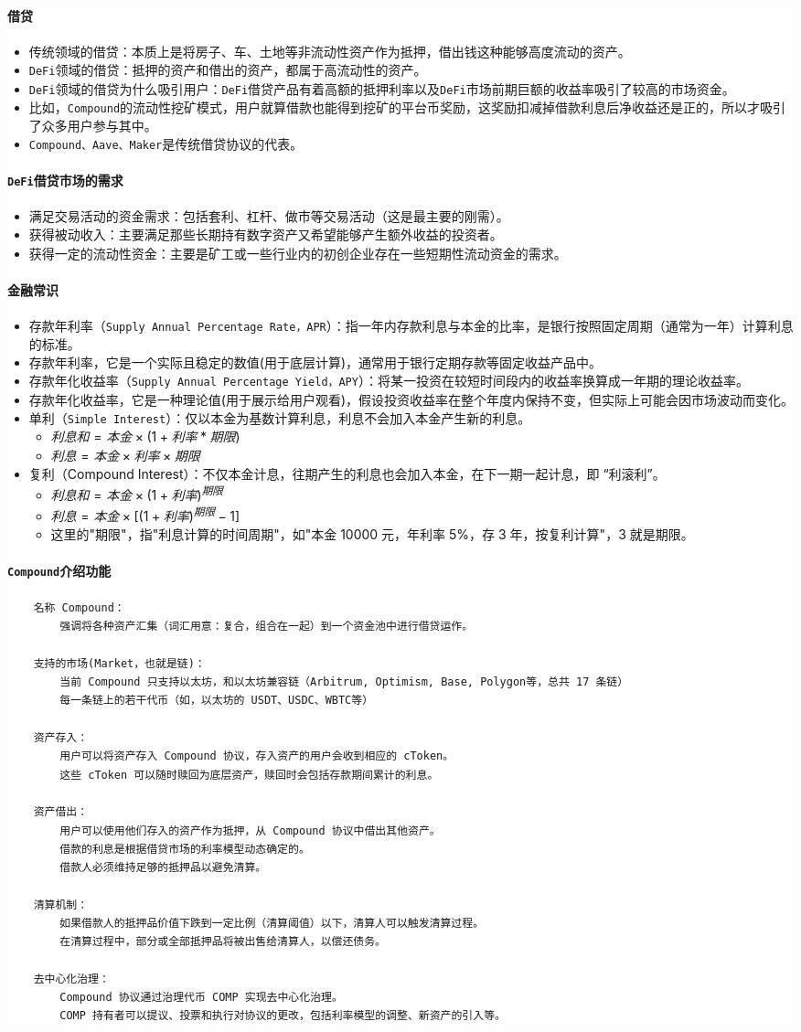 #### 借贷
- 传统领域的借贷：本质上是将房子、车、土地等非流动性资产作为抵押，借出钱这种能够高度流动的资产。
- ```DeFi```领域的借贷：抵押的资产和借出的资产，都属于高流动性的资产。
- ```DeFi```领域的借贷为什么吸引用户：```DeFi```借贷产品有着高额的抵押利率以及```DeFi```市场前期巨额的收益率吸引了较高的市场资金。
- 比如，```Compound```的流动性挖矿模式，用户就算借款也能得到挖矿的平台币奖励，这奖励扣减掉借款利息后净收益还是正的，所以才吸引了众多用户参与其中。
- ```Compound、Aave、Maker```是传统借贷协议的代表。

#### ```DeFi```借贷市场的需求
- 满足交易活动的资金需求：包括套利、杠杆、做市等交易活动（这是最主要的刚需）。
- 获得被动收入：主要满足那些长期持有数字资产又希望能够产生额外收益的投资者。
- 获得一定的流动性资金：主要是矿工或一些行业内的初创企业存在一些短期性流动资金的需求。

#### 金融常识
- 存款年利率（```Supply Annual Percentage Rate，APR```）：指一年内存款利息与本金的比率，是银行按照固定周期（通常为一年）计算利息的标准。
- 存款年利率，它是一个实际且稳定的数值(用于底层计算)，通常用于银行定期存款等固定收益产品中。
- 存款年化收益率（```Supply Annual Percentage Yield，APY```）：将某一投资在较短时间段内的收益率换算成一年期的理论收益率。
- 存款年化收益率，它是一种理论值(用于展示给用户观看)，假设投资收益率在整个年度内保持不变，但实际上可能会因市场波动而变化。
- 单利（```Simple Interest```）：仅以本金为基数计算利息，利息不会加入本金产生新的利息。
  - $利息和 = 本金 × (1 + 利率 * 期限)$
  - $利息 = 本金 × 利率 × 期限$
- 复利（Compound Interest）：不仅本金计息，往期产生的利息也会加入本金，在下一期一起计息，即 “利滚利”。
  - $利息和 = 本金 × (1 + 利率)^{期限}$
  - $利息 = 本金 × [(1 + 利率)^{期限} - 1]$
  - 这里的"期限"，指"利息计算的时间周期"，如"本金 10000 元，年利率 5%，存 3 年，按复利计算"，3 就是期限。

#### ```Compound```介绍功能
```
    名称 Compound：
        强调将各种资产汇集（词汇用意：复合，组合在一起）到一个资金池中进行借贷运作。
    
    支持的市场(Market，也就是链)：
        当前 Compound 只支持以太坊，和以太坊兼容链（Arbitrum, Optimism, Base, Polygon等，总共 17 条链）
        每一条链上的若干代币（如，以太坊的 USDT、USDC、WBTC等）
        
    资产存入：
        用户可以将资产存入 Compound 协议，存入资产的用户会收到相应的 cToken。
        这些 cToken 可以随时赎回为底层资产，赎回时会包括存款期间累计的利息。
        
    资产借出：
        用户可以使用他们存入的资产作为抵押，从 Compound 协议中借出其他资产。
        借款的利息是根据借贷市场的利率模型动态确定的。
        借款人必须维持足够的抵押品以避免清算。
        
    清算机制：
        如果借款人的抵押品价值下跌到一定比例（清算阈值）以下，清算人可以触发清算过程。
        在清算过程中，部分或全部抵押品将被出售给清算人，以偿还债务。
        
    去中心化治理：
        Compound 协议通过治理代币 COMP 实现去中心化治理。
        COMP 持有者可以提议、投票和执行对协议的更改，包括利率模型的调整、新资产的引入等。                   
```
